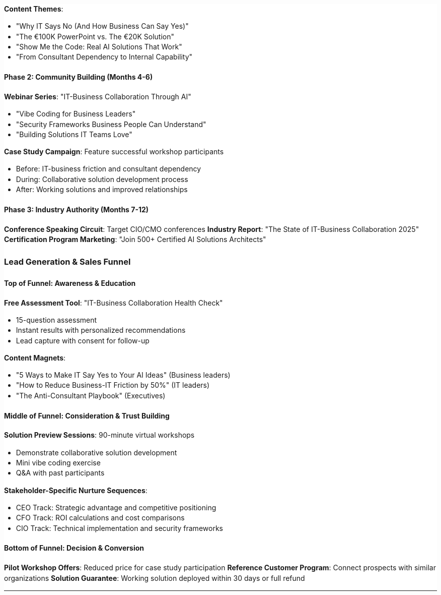 **Content Themes**:
- "Why IT Says No (And How Business Can Say Yes)"
- "The €100K PowerPoint vs. The €20K Solution"
- "Show Me the Code: Real AI Solutions That Work"
- "From Consultant Dependency to Internal Capability"

#### Phase 2: Community Building (Months 4-6)
**Webinar Series**: "IT-Business Collaboration Through AI"
- "Vibe Coding for Business Leaders"
- "Security Frameworks Business People Can Understand"  
- "Building Solutions IT Teams Love"

**Case Study Campaign**: Feature successful workshop participants
- Before: IT-business friction and consultant dependency
- During: Collaborative solution development process
- After: Working solutions and improved relationships

#### Phase 3: Industry Authority (Months 7-12)
**Conference Speaking Circuit**: Target CIO/CMO conferences
**Industry Report**: "The State of IT-Business Collaboration 2025"
**Certification Program Marketing**: "Join 500+ Certified AI Solutions Architects"

### Lead Generation & Sales Funnel

#### Top of Funnel: Awareness & Education
**Free Assessment Tool**: "IT-Business Collaboration Health Check"
- 15-question assessment 
- Instant results with personalized recommendations
- Lead capture with consent for follow-up

**Content Magnets**:
- "5 Ways to Make IT Say Yes to Your AI Ideas" (Business leaders)
- "How to Reduce Business-IT Friction by 50%" (IT leaders)
- "The Anti-Consultant Playbook" (Executives)

#### Middle of Funnel: Consideration & Trust Building
**Solution Preview Sessions**: 90-minute virtual workshops
- Demonstrate collaborative solution development
- Mini vibe coding exercise
- Q&A with past participants

**Stakeholder-Specific Nurture Sequences**:
- CEO Track: Strategic advantage and competitive positioning  
- CFO Track: ROI calculations and cost comparisons
- CIO Track: Technical implementation and security frameworks

#### Bottom of Funnel: Decision & Conversion
**Pilot Workshop Offers**: Reduced price for case study participation
**Reference Customer Program**: Connect prospects with similar organizations
**Solution Guarantee**: Working solution deployed within 30 days or full refund

---

